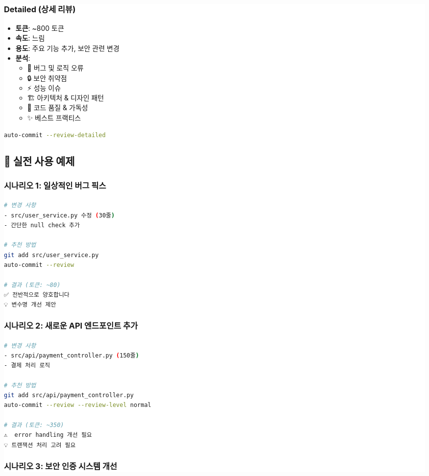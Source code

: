 ### Detailed (상세 리뷰)
- **토큰**: ~800 토큰
- **속도**: 느림
- **용도**: 주요 기능 추가, 보안 관련 변경
- **분석**:
  - 🐛 버그 및 로직 오류
  - 🔒 보안 취약점
  - ⚡ 성능 이슈
  - 🏗️  아키텍처 & 디자인 패턴
  - 📝 코드 품질 & 가독성
  - ✨ 베스트 프랙티스

```bash
auto-commit --review-detailed
```

## 🎯 실전 사용 예제

### 시나리오 1: 일상적인 버그 픽스

```bash
# 변경 사항
- src/user_service.py 수정 (30줄)
- 간단한 null check 추가

# 추천 방법
git add src/user_service.py
auto-commit --review

# 결과 (토큰: ~80)
✅ 전반적으로 양호합니다
💡 변수명 개선 제안
```

### 시나리오 2: 새로운 API 엔드포인트 추가

```bash
# 변경 사항
- src/api/payment_controller.py (150줄)
- 결제 처리 로직

# 추천 방법
git add src/api/payment_controller.py
auto-commit --review --review-level normal

# 결과 (토큰: ~350)
⚠️  error handling 개선 필요
💡 트랜잭션 처리 고려 필요
```

### 시나리오 3: 보안 인증 시스템 개선
